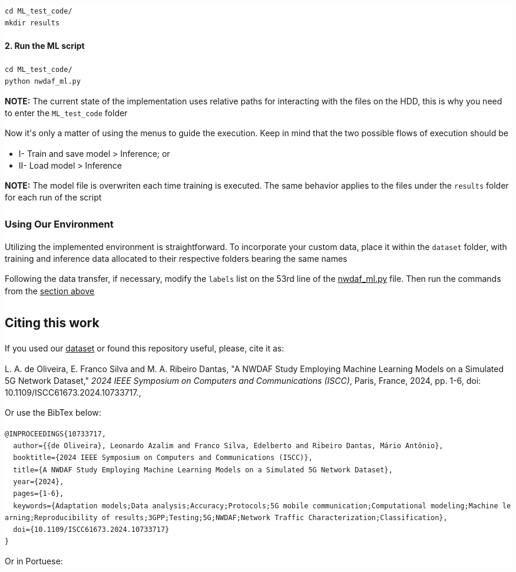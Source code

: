 ```
cd ML_test_code/
mkdir results
```

#### 2. Run the ML script

```
cd ML_test_code/
python nwdaf_ml.py
```

**NOTE:** The current state of the implementation uses relative paths for interacting with the files on the HDD, this is why you need to enter the `ML_test_code` folder

Now it's only a matter of using the menus to guide the execution. Keep in mind that the two possible flows of execution should be 

- I- Train and save model > Inference; or
- II- Load model > Inference

**NOTE:** The model file is overwriten each time training is executed. The same behavior applies to the files under the `results` folder for each run of the script

### Using Our Environment

Utilizing the implemented environment is straightforward. To incorporate your custom data, place it within the `dataset` folder, with training and inference data allocated to their respective folders bearing the same names

Following the data transfer, if necessary, modify the `labels` list on the 53rd line of the [nwdaf_ml.py](./ML_test_code/nwdaf_ml.py) file. Then run the commands from the [section above](./README.md#reproducing-our-environment)

## Citing this work

If you used our [dataset](./ML_test_code/dataset/) or found this repository useful, please, cite it as:

L. A. de Oliveira, E. Franco Silva and M. A. Ribeiro Dantas, "A NWDAF Study Employing Machine Learning Models on a Simulated 5G Network Dataset," *2024 IEEE Symposium on Computers and Communications (ISCC)*, Paris, France, 2024, pp. 1-6, doi: 10.1109/ISCC61673.2024.10733717.,

Or use the BibTex below:

```
@INPROCEEDINGS{10733717,
  author={{de Oliveira}, Leonardo Azalim and Franco Silva, Edelberto and Ribeiro Dantas, Mário Antônio},
  booktitle={2024 IEEE Symposium on Computers and Communications (ISCC)}, 
  title={A NWDAF Study Employing Machine Learning Models on a Simulated 5G Network Dataset}, 
  year={2024},
  pages={1-6},
  keywords={Adaptation models;Data analysis;Accuracy;Protocols;5G mobile communication;Computational modeling;Machine learning;Reproducibility of results;3GPP;Testing;5G;NWDAF;Network Traffic Characterization;Classification},
  doi={10.1109/ISCC61673.2024.10733717}
}
```
Or in Portuese:
